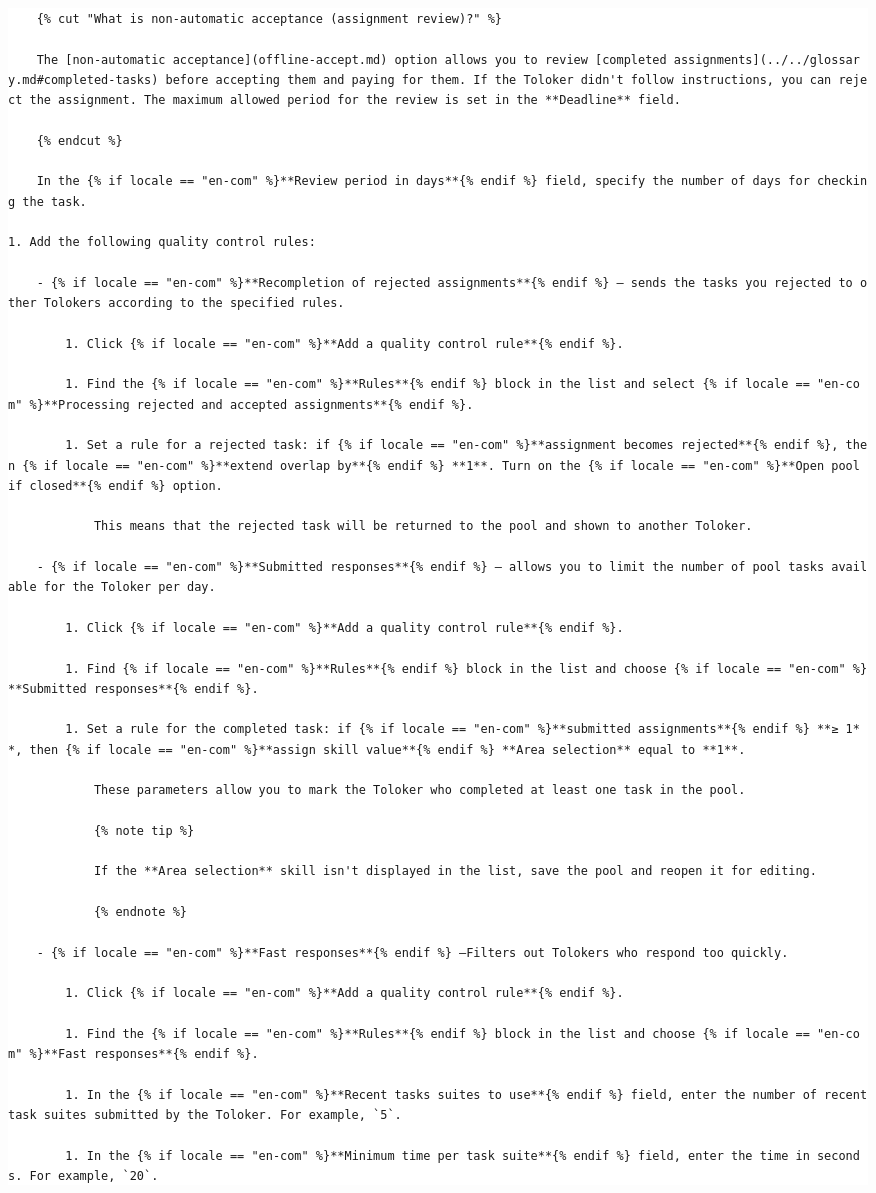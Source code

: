         {% cut "What is non-automatic acceptance (assignment review)?" %}

        The [non-automatic acceptance](offline-accept.md) option allows you to review [completed assignments](../../glossary.md#completed-tasks) before accepting them and paying for them. If the Toloker didn't follow instructions, you can reject the assignment. The maximum allowed period for the review is set in the **Deadline** field.

        {% endcut %}

        In the {% if locale == "en-com" %}**Review period in days**{% endif %} field, specify the number of days for checking the task.

    1. Add the following quality control rules:

        - {% if locale == "en-com" %}**Recompletion of rejected assignments**{% endif %} — sends the tasks you rejected to other Tolokers according to the specified rules.

            1. Click {% if locale == "en-com" %}**Add a quality control rule**{% endif %}.

            1. Find the {% if locale == "en-com" %}**Rules**{% endif %} block in the list and select {% if locale == "en-com" %}**Processing rejected and accepted assignments**{% endif %}.

            1. Set a rule for a rejected task: if {% if locale == "en-com" %}**assignment becomes rejected**{% endif %}, then {% if locale == "en-com" %}**extend overlap by**{% endif %} **1**. Turn on the {% if locale == "en-com" %}**Open pool if closed**{% endif %} option.

                This means that the rejected task will be returned to the pool and shown to another Toloker.

        - {% if locale == "en-com" %}**Submitted responses**{% endif %} — allows you to limit the number of pool tasks available for the Toloker per day.

            1. Click {% if locale == "en-com" %}**Add a quality control rule**{% endif %}.

            1. Find {% if locale == "en-com" %}**Rules**{% endif %} block in the list and choose {% if locale == "en-com" %}**Submitted responses**{% endif %}.

            1. Set a rule for the completed task: if {% if locale == "en-com" %}**submitted assignments**{% endif %} **≥ 1**, then {% if locale == "en-com" %}**assign skill value**{% endif %} **Area selection** equal to **1**.

                These parameters allow you to mark the Toloker who completed at least one task in the pool.

                {% note tip %}

                If the **Area selection** skill isn't displayed in the list, save the pool and reopen it for editing.

                {% endnote %}

        - {% if locale == "en-com" %}**Fast responses**{% endif %} —Filters out Tolokers who respond too quickly.

            1. Click {% if locale == "en-com" %}**Add a quality control rule**{% endif %}.

            1. Find the {% if locale == "en-com" %}**Rules**{% endif %} block in the list and choose {% if locale == "en-com" %}**Fast responses**{% endif %}.

            1. In the {% if locale == "en-com" %}**Recent tasks suites to use**{% endif %} field, enter the number of recent task suites submitted by the Toloker. For example, `5`.

            1. In the {% if locale == "en-com" %}**Minimum time per task suite**{% endif %} field, enter the time in seconds. For example, `20`.
